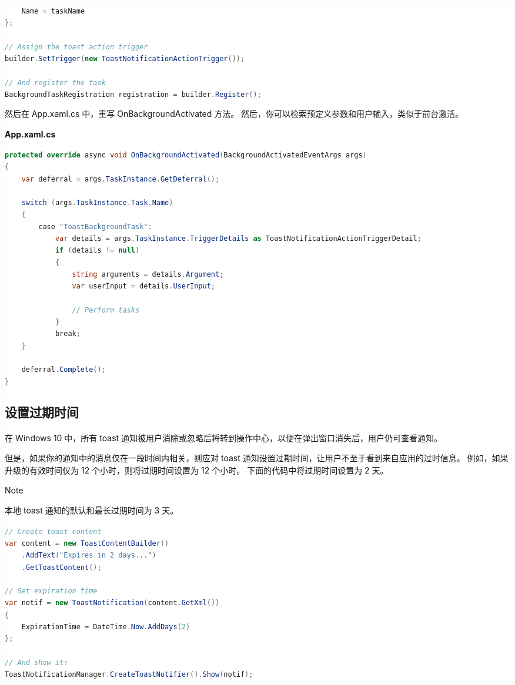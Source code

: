 ```csharp
    Name = taskName
};

// Assign the toast action trigger
builder.SetTrigger(new ToastNotificationActionTrigger());

// And register the task
BackgroundTaskRegistration registration = builder.Register();
```


然后在 App.xaml.cs 中，重写 OnBackgroundActivated 方法。 然后，你可以检索预定义参数和用户输入，类似于前台激活。

**App.xaml.cs**

```csharp
protected override async void OnBackgroundActivated(BackgroundActivatedEventArgs args)
{
    var deferral = args.TaskInstance.GetDeferral();
 
    switch (args.TaskInstance.Task.Name)
    {
        case "ToastBackgroundTask":
            var details = args.TaskInstance.TriggerDetails as ToastNotificationActionTriggerDetail;
            if (details != null)
            {
                string arguments = details.Argument;
                var userInput = details.UserInput;

                // Perform tasks
            }
            break;
    }
 
    deferral.Complete();
}
```


## <a name="set-an-expiration-time"></a>设置过期时间

在 Windows 10 中，所有 toast 通知被用户消除或忽略后将转到操作中心，以便在弹出窗口消失后，用户仍可查看通知。

但是，如果你的通知中的消息仅在一段时间内相关，则应对 toast 通知设置过期时间，让用户不至于看到来自应用的过时信息。 例如，如果升级的有效时间仅为 12 个小时，则将过期时间设置为 12 个小时。 下面的代码中将过期时间设置为 2 天。

> [!NOTE]
> 本地 toast 通知的默认和最长过期时间为 3 天。

```csharp
// Create toast content
var content = new ToastContentBuilder()
    .AddText("Expires in 2 days...")
    .GetToastContent();

// Set expiration time
var notif = new ToastNotification(content.GetXml())
{
    ExpirationTime = DateTime.Now.AddDays(2)
};

// And show it!
ToastNotificationManager.CreateToastNotifier().Show(notif);
```

